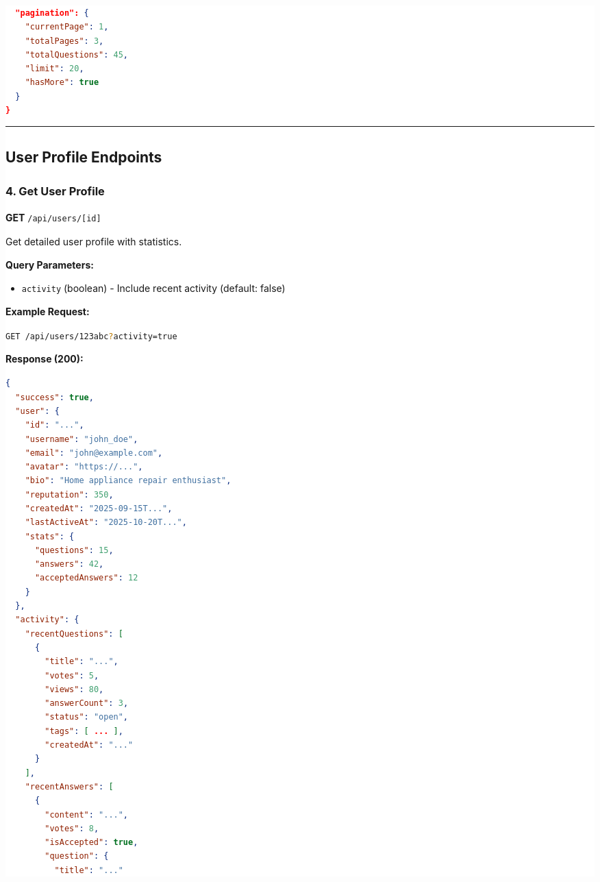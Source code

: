 ```json
  "pagination": {
    "currentPage": 1,
    "totalPages": 3,
    "totalQuestions": 45,
    "limit": 20,
    "hasMore": true
  }
}
```

---

## User Profile Endpoints

### 4. Get User Profile
**GET** `/api/users/[id]`

Get detailed user profile with statistics.

**Query Parameters:**
- `activity` (boolean) - Include recent activity (default: false)

**Example Request:**
```bash
GET /api/users/123abc?activity=true
```

**Response (200):**
```json
{
  "success": true,
  "user": {
    "id": "...",
    "username": "john_doe",
    "email": "john@example.com",
    "avatar": "https://...",
    "bio": "Home appliance repair enthusiast",
    "reputation": 350,
    "createdAt": "2025-09-15T...",
    "lastActiveAt": "2025-10-20T...",
    "stats": {
      "questions": 15,
      "answers": 42,
      "acceptedAnswers": 12
    }
  },
  "activity": {
    "recentQuestions": [
      {
        "title": "...",
        "votes": 5,
        "views": 80,
        "answerCount": 3,
        "status": "open",
        "tags": [ ... ],
        "createdAt": "..."
      }
    ],
    "recentAnswers": [
      {
        "content": "...",
        "votes": 8,
        "isAccepted": true,
        "question": {
          "title": "..."
```